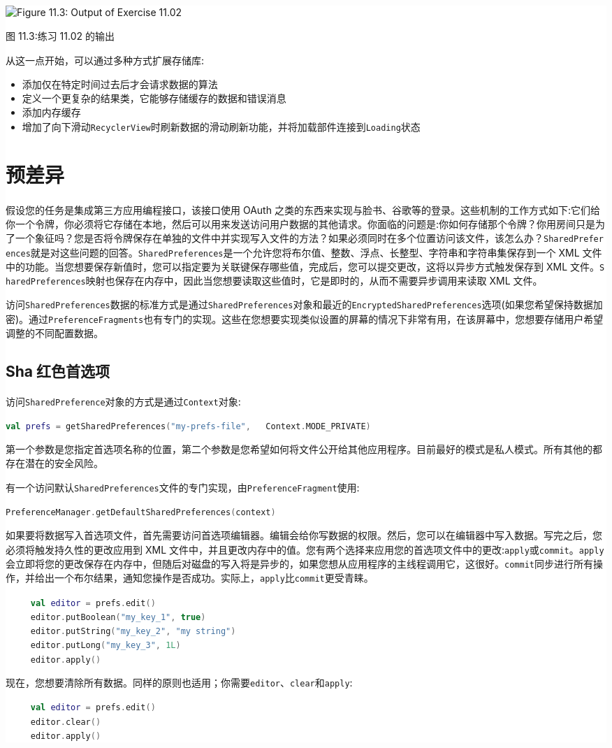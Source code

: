 ![Figure 11.3: Output of Exercise 11.02 ](image/B15216_11_03.jpg)

图 11.3:练习 11.02 的输出

从这一点开始，可以通过多种方式扩展存储库:

*   添加仅在特定时间过去后才会请求数据的算法
*   定义一个更复杂的结果类，它能够存储缓存的数据和错误消息
*   添加内存缓存
*   增加了向下滑动`RecyclerView`时刷新数据的滑动刷新功能，并将加载部件连接到`Loading`状态

# 预差异

假设您的任务是集成第三方应用编程接口，该接口使用 OAuth 之类的东西来实现与脸书、谷歌等的登录。这些机制的工作方式如下:它们给你一个令牌，你必须将它存储在本地，然后可以用来发送访问用户数据的其他请求。你面临的问题是:你如何存储那个令牌？你用房间只是为了一个象征吗？您是否将令牌保存在单独的文件中并实现写入文件的方法？如果必须同时在多个位置访问该文件，该怎么办？`SharedPreferences`就是对这些问题的回答。`SharedPreferences`是一个允许您将布尔值、整数、浮点、长整型、字符串和字符串集保存到一个 XML 文件中的功能。当您想要保存新值时，您可以指定要为关联键保存哪些值，完成后，您可以提交更改，这将以异步方式触发保存到 XML 文件。`SharedPreferences`映射也保存在内存中，因此当您想要读取这些值时，它是即时的，从而不需要异步调用来读取 XML 文件。

访问`SharedPreferences`数据的标准方式是通过`SharedPreferences`对象和最近的`EncryptedSharedPreferences`选项(如果您希望保持数据加密)。通过`PreferenceFragments`也有专门的实现。这些在您想要实现类似设置的屏幕的情况下非常有用，在该屏幕中，您想要存储用户希望调整的不同配置数据。

## Sha 红色首选项

访问`SharedPreference`对象的方式是通过`Context`对象:

```kt
val prefs = getSharedPreferences("my-prefs-file",   Context.MODE_PRIVATE)
```

第一个参数是您指定首选项名称的位置，第二个参数是您希望如何将文件公开给其他应用程序。目前最好的模式是私人模式。所有其他的都存在潜在的安全风险。

有一个访问默认`SharedPreferences`文件的专门实现，由`PreferenceFragment`使用:

```kt
PreferenceManager.getDefaultSharedPreferences(context)
```

如果要将数据写入首选项文件，首先需要访问首选项编辑器。编辑会给你写数据的权限。然后，您可以在编辑器中写入数据。写完之后，您必须将触发持久性的更改应用到 XML 文件中，并且更改内存中的值。您有两个选择来应用您的首选项文件中的更改:`apply`或`commit`。`apply`会立即将您的更改保存在内存中，但随后对磁盘的写入将是异步的，如果您想从应用程序的主线程调用它，这很好。`commit`同步进行所有操作，并给出一个布尔结果，通知您操作是否成功。实际上，`apply`比`commit`更受青睐。

```kt
     val editor = prefs.edit()
     editor.putBoolean("my_key_1", true)
     editor.putString("my_key_2", "my string")
     editor.putLong("my_key_3", 1L)
     editor.apply()
```

现在，您想要清除所有数据。同样的原则也适用；你需要`editor`、`clear`和`apply`:

```kt
     val editor = prefs.edit()
     editor.clear()
     editor.apply()
```
